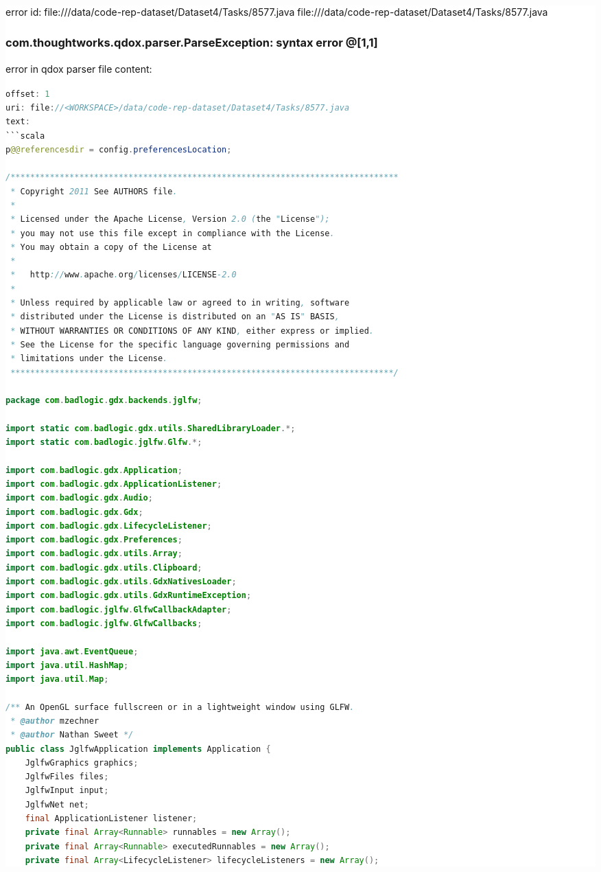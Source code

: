 error id: file://<WORKSPACE>/data/code-rep-dataset/Dataset4/Tasks/8577.java
file://<WORKSPACE>/data/code-rep-dataset/Dataset4/Tasks/8577.java
### com.thoughtworks.qdox.parser.ParseException: syntax error @[1,1]

error in qdox parser
file content:
```java
offset: 1
uri: file://<WORKSPACE>/data/code-rep-dataset/Dataset4/Tasks/8577.java
text:
```scala
p@@referencesdir = config.preferencesLocation;

/*******************************************************************************
 * Copyright 2011 See AUTHORS file.
 * 
 * Licensed under the Apache License, Version 2.0 (the "License");
 * you may not use this file except in compliance with the License.
 * You may obtain a copy of the License at
 * 
 *   http://www.apache.org/licenses/LICENSE-2.0
 * 
 * Unless required by applicable law or agreed to in writing, software
 * distributed under the License is distributed on an "AS IS" BASIS,
 * WITHOUT WARRANTIES OR CONDITIONS OF ANY KIND, either express or implied.
 * See the License for the specific language governing permissions and
 * limitations under the License.
 ******************************************************************************/

package com.badlogic.gdx.backends.jglfw;

import static com.badlogic.gdx.utils.SharedLibraryLoader.*;
import static com.badlogic.jglfw.Glfw.*;

import com.badlogic.gdx.Application;
import com.badlogic.gdx.ApplicationListener;
import com.badlogic.gdx.Audio;
import com.badlogic.gdx.Gdx;
import com.badlogic.gdx.LifecycleListener;
import com.badlogic.gdx.Preferences;
import com.badlogic.gdx.utils.Array;
import com.badlogic.gdx.utils.Clipboard;
import com.badlogic.gdx.utils.GdxNativesLoader;
import com.badlogic.gdx.utils.GdxRuntimeException;
import com.badlogic.jglfw.GlfwCallbackAdapter;
import com.badlogic.jglfw.GlfwCallbacks;

import java.awt.EventQueue;
import java.util.HashMap;
import java.util.Map;

/** An OpenGL surface fullscreen or in a lightweight window using GLFW.
 * @author mzechner
 * @author Nathan Sweet */
public class JglfwApplication implements Application {
	JglfwGraphics graphics;
	JglfwFiles files;
	JglfwInput input;
	JglfwNet net;
	final ApplicationListener listener;
	private final Array<Runnable> runnables = new Array();
	private final Array<Runnable> executedRunnables = new Array();
	private final Array<LifecycleListener> lifecycleListeners = new Array();
```